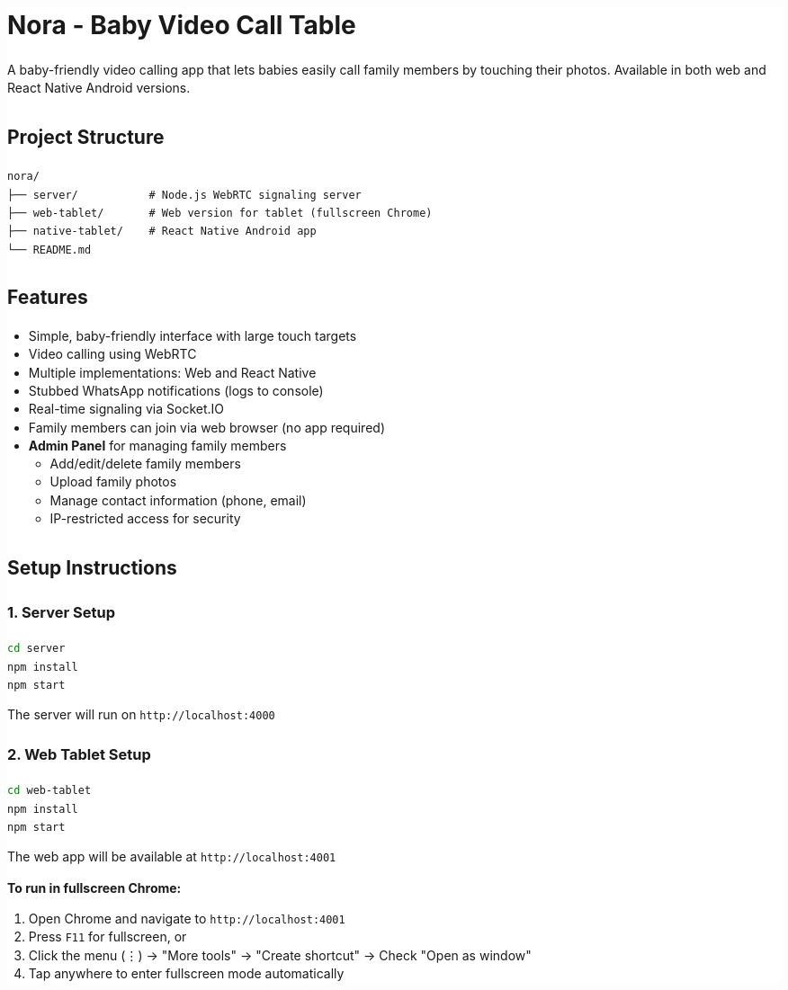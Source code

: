 # Nora - Baby Video Call Table

A baby-friendly video calling app that lets babies easily call family members by touching their photos. Available in both web and React Native Android versions.

## Project Structure

```
nora/
├── server/           # Node.js WebRTC signaling server
├── web-tablet/       # Web version for tablet (fullscreen Chrome)
├── native-tablet/    # React Native Android app
└── README.md
```

## Features

- Simple, baby-friendly interface with large touch targets
- Video calling using WebRTC
- Multiple implementations: Web and React Native
- Stubbed WhatsApp notifications (logs to console)
- Real-time signaling via Socket.IO
- Family members can join via web browser (no app required)
- **Admin Panel** for managing family members
  - Add/edit/delete family members
  - Upload family photos
  - Manage contact information (phone, email)
  - IP-restricted access for security

## Setup Instructions

### 1. Server Setup

```bash
cd server
npm install
npm start
```

The server will run on `http://localhost:4000`

### 2. Web Tablet Setup

```bash
cd web-tablet
npm install
npm start
```

The web app will be available at `http://localhost:4001`

**To run in fullscreen Chrome:**
1. Open Chrome and navigate to `http://localhost:4001`
2. Press `F11` for fullscreen, or
3. Click the menu (⋮) → "More tools" → "Create shortcut" → Check "Open as window"
4. Tap anywhere to enter fullscreen mode automatically
